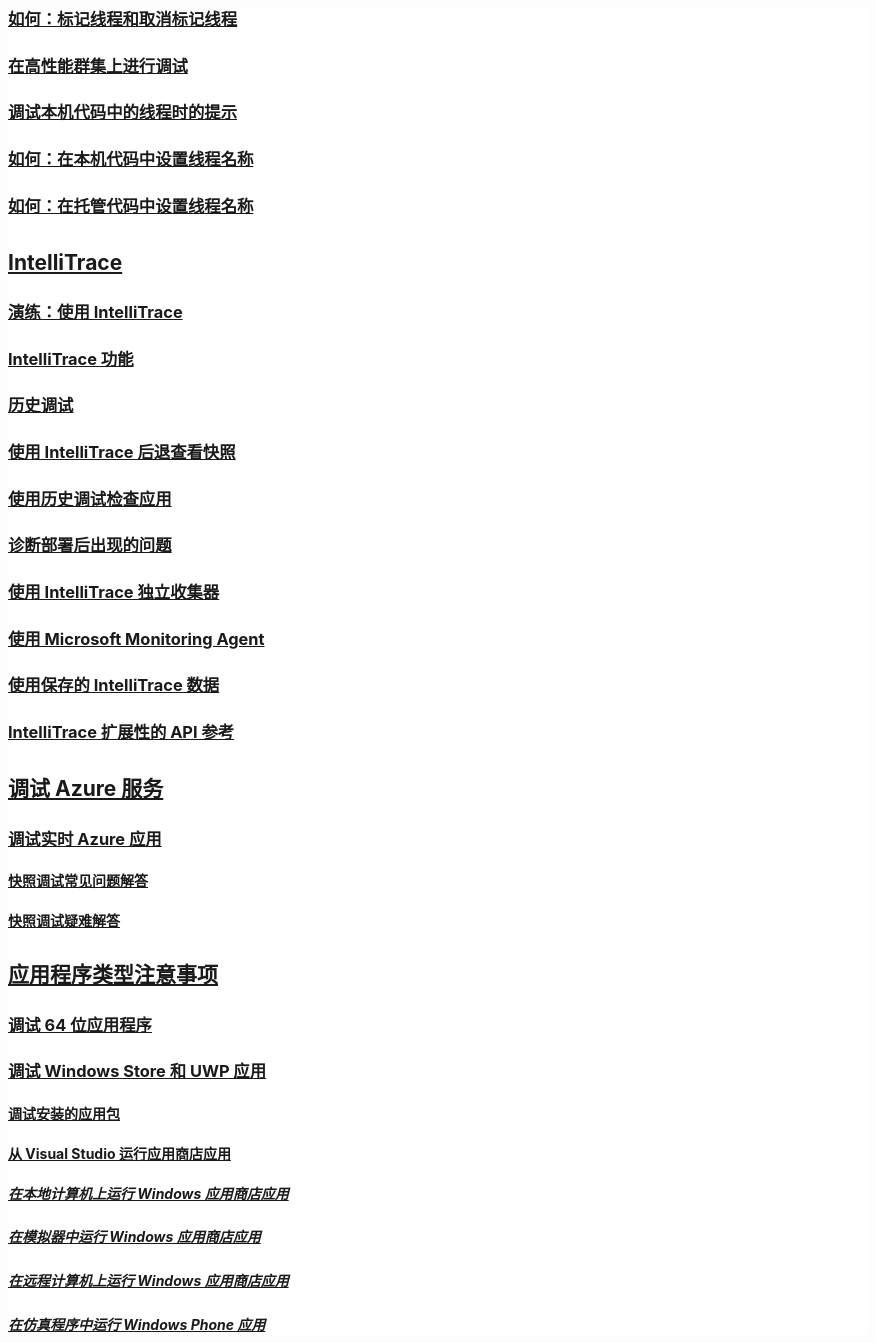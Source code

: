### [如何：标记线程和取消标记线程](how-to-flag-and-unflag-threads.md)
### [在高性能群集上进行调试](how-to-debug-on-a-high-performance-cluster.md)
### [调试本机代码中的线程时的提示](tips-for-debugging-threads-in-native-code.md)
### [如何：在本机代码中设置线程名称](how-to-set-a-thread-name-in-native-code.md)
### [如何：在托管代码中设置线程名称](how-to-set-a-thread-name-in-managed-code.md)
## [IntelliTrace](intellitrace.md)
### [演练：使用 IntelliTrace](walkthrough-using-intellitrace.md)
### [IntelliTrace 功能](intellitrace-features.md)
### [历史调试](historical-debugging.md)
### [使用 IntelliTrace 后退查看快照](how-to-use-intellitrace-step-back.md)
### [使用历史调试检查应用](historical-debugging-inspect-app.md)
### [诊断部署后出现的问题](diagnose-problems-after-deployment.md)
### [使用 IntelliTrace 独立收集器](using-the-intellitrace-stand-alone-collector.md)
### [使用 Microsoft Monitoring Agent](using-the-microsoft-monitoring-agent.md)
### [使用保存的 IntelliTrace 数据](using-saved-intellitrace-data.md)
### [IntelliTrace 扩展性的 API 参考](api-reference-for-intellitrace-extensibility.md)
## [调试 Azure 服务](debug-azure-apps.md)
### [调试实时 Azure 应用](debug-live-azure-applications.md)
#### [快照调试常见问题解答](debug-live-azure-apps-faq.md)
#### [快照调试疑难解答](debug-live-azure-apps-troubleshooting.md)
## [应用程序类型注意事项](debugging-applications.md)
### [调试 64 位应用程序](debug-64-bit-applications.md)
### [调试 Windows Store 和 UWP 应用](debugging-windows-store-and-windows-universal-apps.md)
#### [调试安装的应用包](debug-installed-app-package.md)
#### [从 Visual Studio 运行应用商店应用](run-store-apps-from-visual-studio.md)
##### [在本地计算机上运行 Windows 应用商店应用](run-windows-store-apps-on-the-local-machine.md)
##### [在模拟器中运行 Windows 应用商店应用](run-windows-store-apps-in-the-simulator.md)
##### [在远程计算机上运行 Windows 应用商店应用](run-windows-store-apps-on-a-remote-machine.md)
##### [在仿真程序中运行 Windows Phone 应用](run-windows-phone-apps-in-the-emulator.md)
